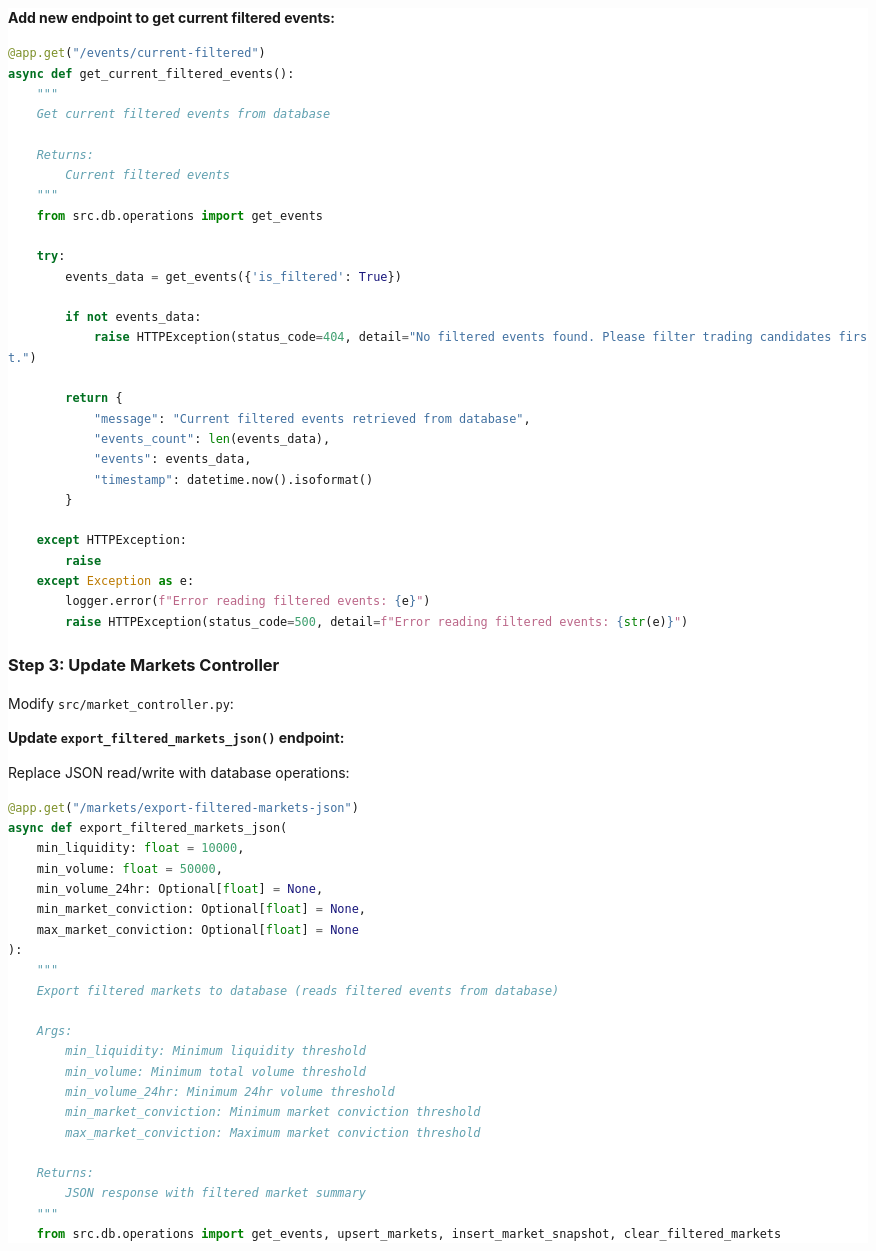 **Add new endpoint to get current filtered events:**

```python
@app.get("/events/current-filtered")
async def get_current_filtered_events():
    """
    Get current filtered events from database

    Returns:
        Current filtered events
    """
    from src.db.operations import get_events

    try:
        events_data = get_events({'is_filtered': True})

        if not events_data:
            raise HTTPException(status_code=404, detail="No filtered events found. Please filter trading candidates first.")

        return {
            "message": "Current filtered events retrieved from database",
            "events_count": len(events_data),
            "events": events_data,
            "timestamp": datetime.now().isoformat()
        }

    except HTTPException:
        raise
    except Exception as e:
        logger.error(f"Error reading filtered events: {e}")
        raise HTTPException(status_code=500, detail=f"Error reading filtered events: {str(e)}")
```

### Step 3: Update Markets Controller

Modify `src/market_controller.py`:

**Update `export_filtered_markets_json()` endpoint:**

Replace JSON read/write with database operations:

```python
@app.get("/markets/export-filtered-markets-json")
async def export_filtered_markets_json(
    min_liquidity: float = 10000,
    min_volume: float = 50000,
    min_volume_24hr: Optional[float] = None,
    min_market_conviction: Optional[float] = None,
    max_market_conviction: Optional[float] = None
):
    """
    Export filtered markets to database (reads filtered events from database)

    Args:
        min_liquidity: Minimum liquidity threshold
        min_volume: Minimum total volume threshold
        min_volume_24hr: Minimum 24hr volume threshold
        min_market_conviction: Minimum market conviction threshold
        max_market_conviction: Maximum market conviction threshold

    Returns:
        JSON response with filtered market summary
    """
    from src.db.operations import get_events, upsert_markets, insert_market_snapshot, clear_filtered_markets
```